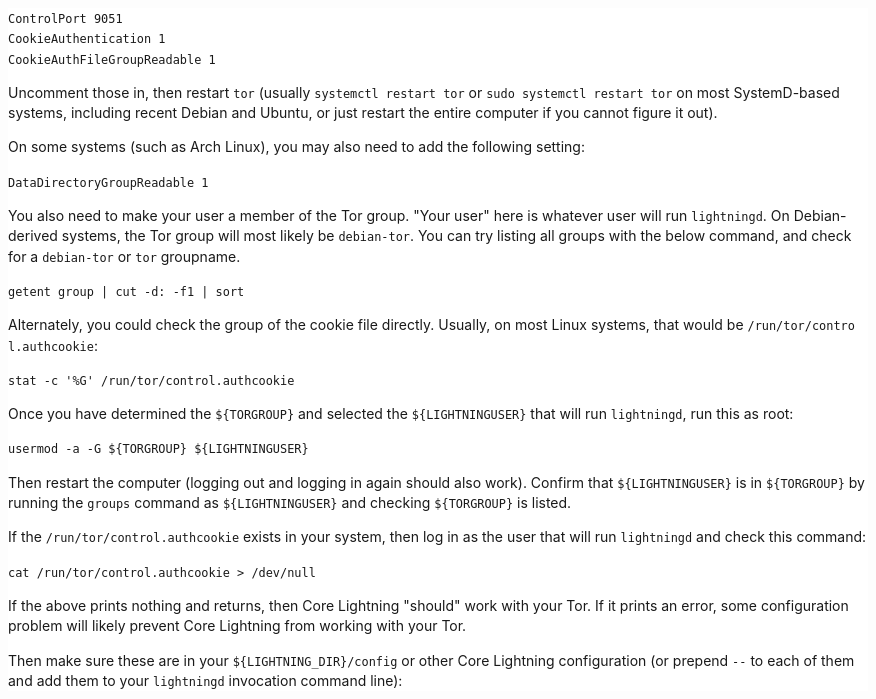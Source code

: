 ```
ControlPort 9051
CookieAuthentication 1
CookieAuthFileGroupReadable 1
```

Uncomment those in, then restart `tor` (usually `systemctl restart tor`  or
`sudo systemctl restart tor` on most SystemD-based systems, including recent
Debian and Ubuntu, or just restart the entire computer if you cannot figure
it out).

On some systems (such as Arch Linux), you may also need to add the following
setting:

```
DataDirectoryGroupReadable 1
```

You also need to make your user a member of the Tor group.
"Your user" here is whatever user will run `lightningd`.
On Debian-derived systems, the Tor group will most likely be `debian-tor`.
You can try listing all groups with the below command, and check for a
`debian-tor` or `tor` groupname.

```
getent group | cut -d: -f1 | sort
```

Alternately, you could check the group of the cookie file directly.
Usually, on most Linux systems, that would be `/run/tor/control.authcookie`:

```
stat -c '%G' /run/tor/control.authcookie
```

Once you have determined the `${TORGROUP}` and selected the
`${LIGHTNINGUSER}` that will run `lightningd`, run this as root:

```
usermod -a -G ${TORGROUP} ${LIGHTNINGUSER}
```

Then restart the computer (logging out and logging in again should also
work).
Confirm that `${LIGHTNINGUSER}` is in `${TORGROUP}` by running the
`groups` command as `${LIGHTNINGUSER}` and checking `${TORGROUP}` is listed.

If the `/run/tor/control.authcookie` exists in your system, then log in as
the user that will run `lightningd` and check this command:

```
cat /run/tor/control.authcookie > /dev/null
```

If the above prints nothing and returns, then Core Lightning "should" work
with your Tor.
If it prints an error, some configuration problem will likely prevent
Core Lightning from working with your Tor.

Then make sure these are in your `${LIGHTNING_DIR}/config` or other Core Lightning configuration
(or prepend `--` to each of them and add them to your `lightningd` invocation
command line):
